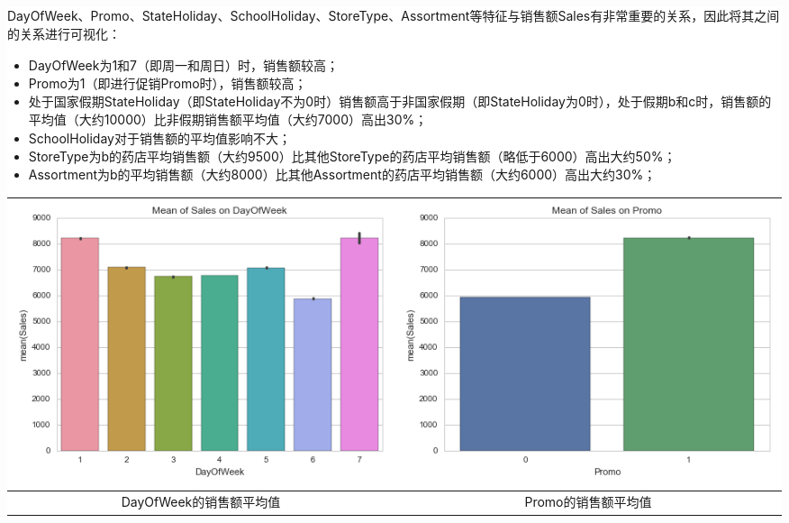 DayOfWeek、Promo、StateHoliday、SchoolHoliday、StoreType、Assortment等特征与销售额Sales有非常重要的关系，因此将其之间的关系进行可视化：

- DayOfWeek为1和7（即周一和周日）时，销售额较高；
- Promo为1（即进行促销Promo时），销售额较高；
- 处于国家假期StateHoliday（即StateHoliday不为0时）销售额高于非国家假期（即StateHoliday为0时），处于假期b和c时，销售额的平均值（大约10000）比非假期销售额平均值（大约7000）高出30%；
- SchoolHoliday对于销售额的平均值影响不大；
- StoreType为b的药店平均销售额（大约9500）比其他StoreType的药店平均销售额（略低于6000）高出大约50%；
- Assortment为b的平均销售额（大约8000）比其他Assortment的药店平均销售额（大约6000）高出大约30%；

| ![](./Rossmann_Store_Sales/insertedPics/2_2_MeanofSalesOnDayOfWeek.png) | ![](./Rossmann_Store_Sales/insertedPics/2_3_MeanOfSalesOnPromo.png) |
| :--------------------------------------: | :--------------------------------------: |
|             DayOfWeek的销售额平均值             |               Promo的销售额平均值               |
